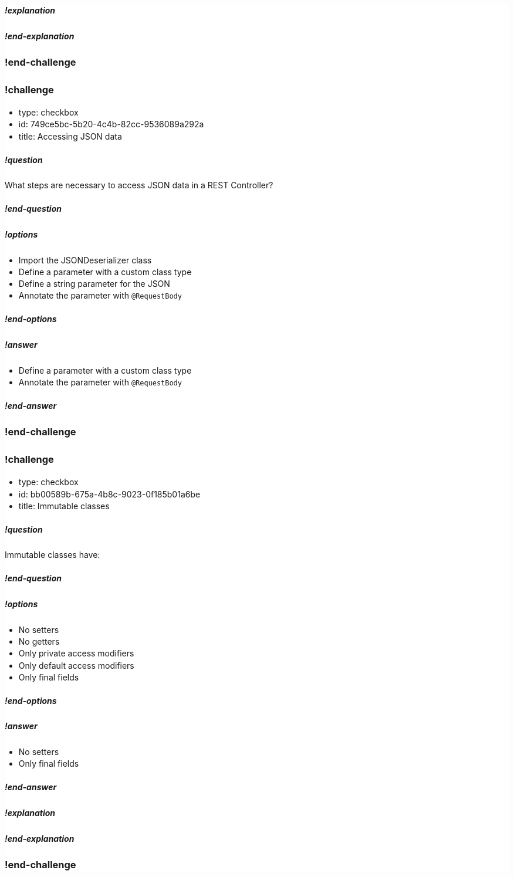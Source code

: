 ##### !explanation
##### !end-explanation
### !end-challenge



### !challenge
* type: checkbox
* id: 749ce5bc-5b20-4c4b-82cc-9536089a292a
* title: Accessing JSON data
##### !question
What steps are necessary to access JSON data in a REST Controller?
##### !end-question
##### !options
* Import the JSONDeserializer class
* Define a parameter with a custom class type
* Define a string parameter for the JSON
* Annotate the parameter with `@RequestBody`
##### !end-options
##### !answer
* Define a parameter with a custom class type
* Annotate the parameter with `@RequestBody`
##### !end-answer
### !end-challenge



### !challenge
* type: checkbox
* id: bb00589b-675a-4b8c-9023-0f185b01a6be
* title: Immutable classes
##### !question
Immutable classes have:
##### !end-question
##### !options
* No setters
* No getters
* Only private access modifiers
* Only default access modifiers
* Only final fields
##### !end-options
##### !answer
* No setters
* Only final fields
##### !end-answer
##### !explanation
##### !end-explanation
### !end-challenge

